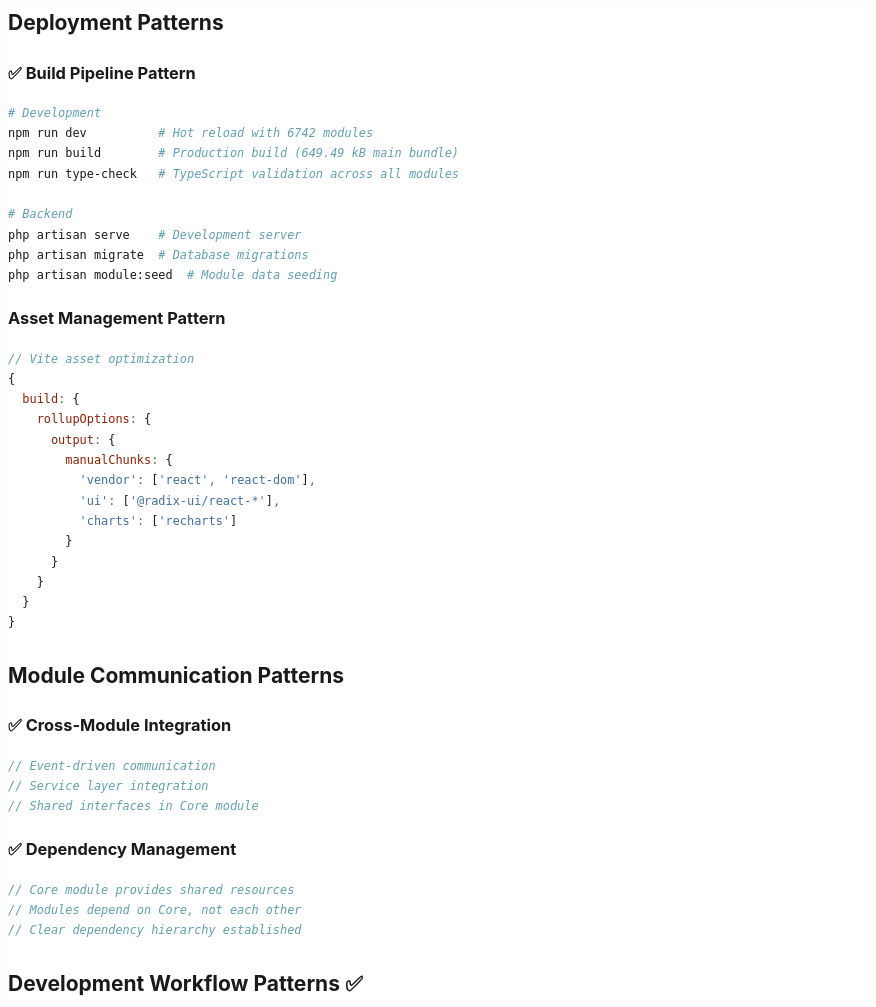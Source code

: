 ## Deployment Patterns

### ✅ Build Pipeline Pattern
```bash
# Development
npm run dev          # Hot reload with 6742 modules
npm run build        # Production build (649.49 kB main bundle)
npm run type-check   # TypeScript validation across all modules

# Backend
php artisan serve    # Development server
php artisan migrate  # Database migrations
php artisan module:seed  # Module data seeding
```

### Asset Management Pattern
```javascript
// Vite asset optimization
{
  build: {
    rollupOptions: {
      output: {
        manualChunks: {
          'vendor': ['react', 'react-dom'],
          'ui': ['@radix-ui/react-*'],
          'charts': ['recharts']
        }
      }
    }
  }
}
```

## Module Communication Patterns

### ✅ Cross-Module Integration
```typescript
// Event-driven communication
// Service layer integration
// Shared interfaces in Core module
```

### ✅ Dependency Management
```typescript
// Core module provides shared resources
// Modules depend on Core, not each other
// Clear dependency hierarchy established
```

## Development Workflow Patterns ✅
